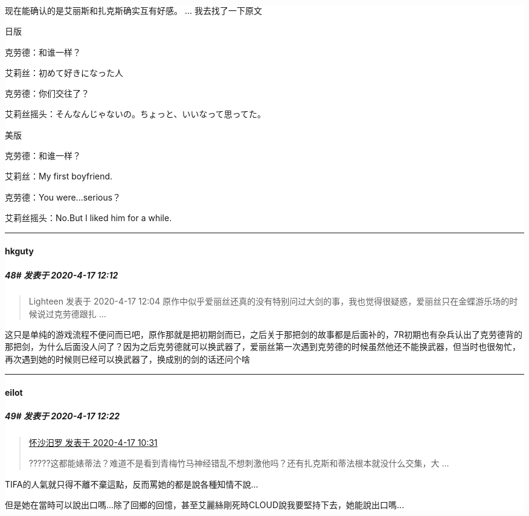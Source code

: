 现在能确认的是艾丽斯和扎克斯确实互有好感。 ...</blockquote>
我去找了一下原文


日版

克劳德：和谁一样？

艾莉丝：初めて好きになった人

克劳德：你们交往了？

艾莉丝摇头：そんなんじゃないの。ちょっと、いいなって思ってた。


美版

克劳德：和谁一样？

艾莉丝：My first boyfriend.

克劳德：You were...serious？

艾莉丝摇头：No.But I liked him for a while.







-----

####  hkguty  
##### 48#       发表于 2020-4-17 12:12



<blockquote>Lighteen 发表于 2020-4-17 12:04
原作中似乎爱丽丝还真的没有特别问过大剑的事，我也觉得很疑惑，爱丽丝只在金蝶游乐场的时候说过克劳德跟扎 ...</blockquote>
这只是单纯的游戏流程不便问而已吧，原作那就是把初期剑而已，之后关于那把剑的故事都是后面补的，7R初期也有杂兵认出了克劳德背的那把剑，为什么后面没人问了？因为之后克劳德就可以换武器了，爱丽丝第一次遇到克劳德的时候虽然他还不能换武器，但当时也很匆忙，再次遇到她的时候则已经可以换武器了，换成别的剑的话还问个啥







-----

####  eilot  
##### 49#       发表于 2020-4-17 12:22



<blockquote><a href="httphttps://bbs.saraba1st.com/2b/forum.php?mod=redirect&amp;goto=findpost&amp;pid=47111636&amp;ptid=1924600" target="_blank">怀沙汨罗 发表于 2020-4-17 10:31</a>

?????这都能婊蒂法？难道不是看到青梅竹马神经错乱不想刺激他吗？还有扎克斯和蒂法根本就没什么交集，大 ...</blockquote>
TIFA的人氣就只得不離不棄這點，反而罵她的都是說各種知情不說...

但是她在當時可以說出口嗎...除了回鄉的回憶，甚至艾麗絲剛死時CLOUD說我要堅持下去，她能說出口嗎...



